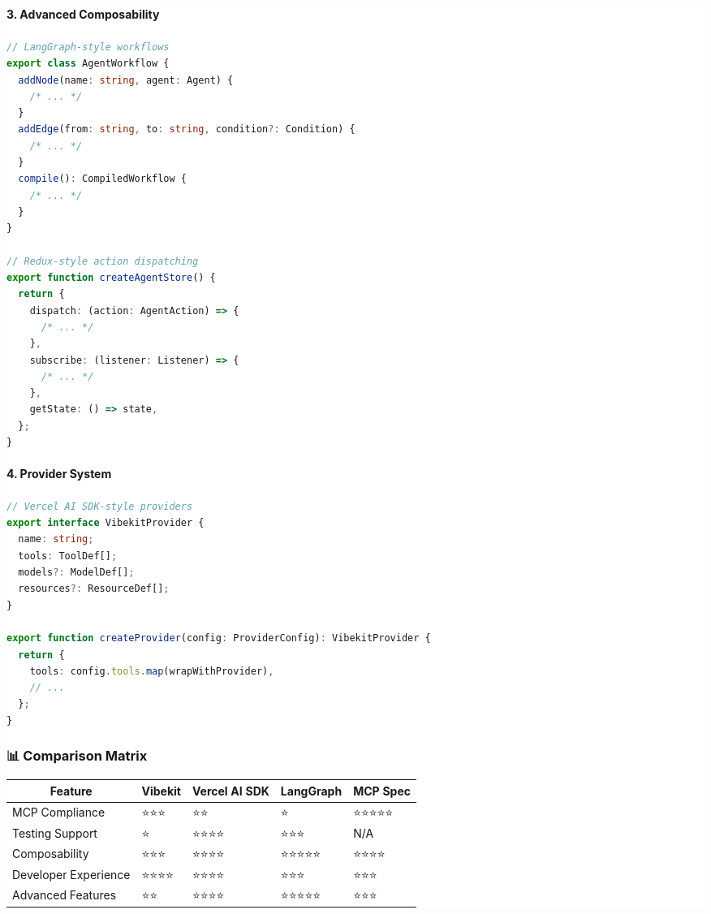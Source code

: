 #### 3. **Advanced Composability**

```typescript
// LangGraph-style workflows
export class AgentWorkflow {
  addNode(name: string, agent: Agent) {
    /* ... */
  }
  addEdge(from: string, to: string, condition?: Condition) {
    /* ... */
  }
  compile(): CompiledWorkflow {
    /* ... */
  }
}

// Redux-style action dispatching
export function createAgentStore() {
  return {
    dispatch: (action: AgentAction) => {
      /* ... */
    },
    subscribe: (listener: Listener) => {
      /* ... */
    },
    getState: () => state,
  };
}
```

#### 4. **Provider System**

```typescript
// Vercel AI SDK-style providers
export interface VibekitProvider {
  name: string;
  tools: ToolDef[];
  models?: ModelDef[];
  resources?: ResourceDef[];
}

export function createProvider(config: ProviderConfig): VibekitProvider {
  return {
    tools: config.tools.map(wrapWithProvider),
    // ...
  };
}
```

### 📊 **Comparison Matrix**

| Feature              | Vibekit  | Vercel AI SDK | LangGraph  | MCP Spec   |
| -------------------- | -------- | ------------- | ---------- | ---------- |
| MCP Compliance       | ⭐⭐⭐   | ⭐⭐          | ⭐         | ⭐⭐⭐⭐⭐ |
| Testing Support      | ⭐       | ⭐⭐⭐⭐      | ⭐⭐⭐     | N/A        |
| Composability        | ⭐⭐⭐   | ⭐⭐⭐⭐      | ⭐⭐⭐⭐⭐ | ⭐⭐⭐⭐   |
| Developer Experience | ⭐⭐⭐⭐ | ⭐⭐⭐⭐      | ⭐⭐⭐     | ⭐⭐⭐     |
| Advanced Features    | ⭐⭐     | ⭐⭐⭐⭐      | ⭐⭐⭐⭐⭐ | ⭐⭐⭐     |

